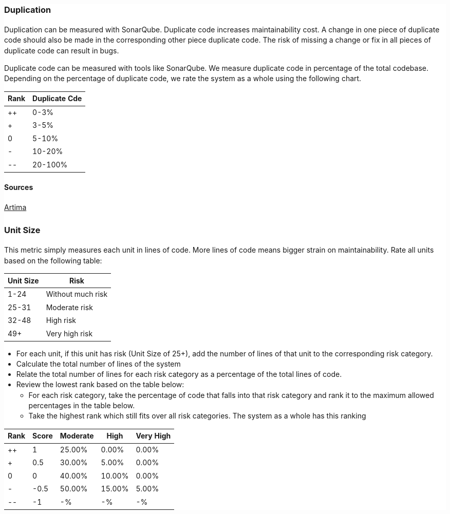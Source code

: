 
### Duplication

Duplication can be measured with SonarQube. Duplicate code increases maintainability cost. A change in one piece of duplicate code should also be made in the corresponding other piece duplicate code. The risk of missing a change or fix in all pieces of duplicate code can result in bugs. 

Duplicate code can be measured with tools like SonarQube. We measure duplicate code in percentage of the total codebase. Depending on the percentage of duplicate code, we rate the system as a whole using the following chart.

|     Rank    | Duplicate Cde |
|-------------|---------------|
|     ++      | 0-3%          |
|     +       | 3-5%          |
|     0       | 5-10%         |
|     -       | 10-20%        |
|     --      | 20-100%       |

#### Sources
[Artima](https://www.artima.com/intv/dry.html)


### Unit Size

This metric simply measures each unit in lines of code. More lines of code means bigger strain on maintainability. Rate all units based on the following table:

| Unit Size | Risk              |
|-----------|-------------------|
| 1-24      | Without much risk |
| 25-31     | Moderate risk     |
| 32-48     | High risk         |
| 49+       | Very high risk    |

* For each unit, if this unit has risk (Unit Size of 25+), add the number of lines of that unit to the corresponding risk category.
* Calculate the total number of lines of the system
* Relate the total number of lines for each risk category as a percentage of the total lines of code.
* Review the lowest rank based on the table below:
  * For each risk category, take the percentage of code that falls into that risk category and rank it to the maximum allowed percentages in the table below.
  * Take the highest rank which still fits over all risk categories. The system as a whole has this ranking

| Rank | Score | Moderate | High   | Very High |
|------|-------|----------|--------|-----------|
| ++   | 1     | 25.00%   | 0.00%  | 0.00%     |
| +    | 0.5   | 30.00%   | 5.00%  | 0.00%     |
| 0    | 0     | 40.00%   | 10.00% | 0.00%     |
| -    | -0.5  | 50.00%   | 15.00% | 5.00%     |
| --   | -1    | -%       | -%     | -%        |
